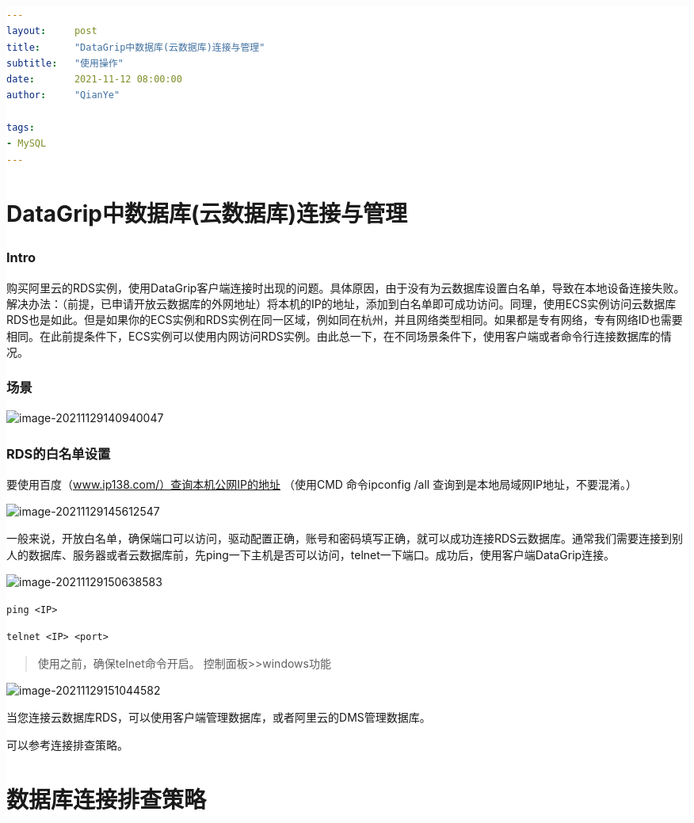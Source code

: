 ```yaml
---
layout:     post
title:      "DataGrip中数据库(云数据库)连接与管理"
subtitle:   "使用操作"
date:       2021-11-12 08:00:00
author:     "QianYe"

tags:
- MySQL
---
```



# DataGrip中数据库(云数据库)连接与管理

### Intro

购买阿里云的RDS实例，使用DataGrip客户端连接时出现的问题。具体原因，由于没有为云数据库设置白名单，导致在本地设备连接失败。解决办法：（前提，已申请开放云数据库的外网地址）将本机的IP的地址，添加到白名单即可成功访问。同理，使用ECS实例访问云数据库RDS也是如此。但是如果你的ECS实例和RDS实例在同一区域，例如同在杭州，并且网络类型相同。如果都是专有网络，专有网络ID也需要相同。在此前提条件下，ECS实例可以使用内网访问RDS实例。由此总一下，在不同场景条件下，使用客户端或者命令行连接数据库的情况。

### 场景

![image-20211129140940047](https://mybolg-typora.oss-cn-beijing.aliyuncs.com/blogPic/202111291409230.png)

### RDS的白名单设置

要使用百度（www.ip138.com/）查询本机公网IP的地址 （使用CMD 命令ipconfig /all 查询到是本地局域网IP地址，不要混淆。）

![image-20211129145612547](https://mybolg-typora.oss-cn-beijing.aliyuncs.com/blogPic/202111291456633.png)

一般来说，开放白名单，确保端口可以访问，驱动配置正确，账号和密码填写正确，就可以成功连接RDS云数据库。通常我们需要连接到别人的数据库、服务器或者云数据库前，先ping一下主机是否可以访问，telnet一下端口。成功后，使用客户端DataGrip连接。

![image-20211129150638583](https://mybolg-typora.oss-cn-beijing.aliyuncs.com/blogPic/202111291506659.png)

```
ping <IP>
```

```
telnet <IP> <port>
```

> 使用之前，确保telnet命令开启。 控制面板>>windows功能

![image-20211129151044582](https://mybolg-typora.oss-cn-beijing.aliyuncs.com/blogPic/202111291510663.png)

当您连接云数据库RDS，可以使用客户端管理数据库，或者阿里云的DMS管理数据库。

可以参考连接排查策略。

# 数据库连接排查策略

